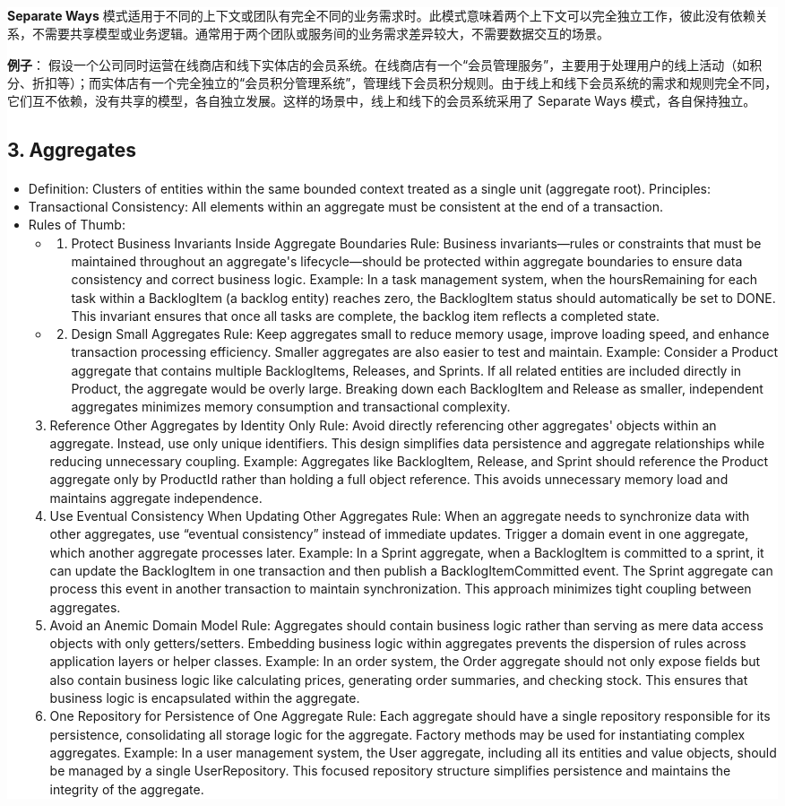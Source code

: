 **Separate Ways** 模式适用于不同的上下文或团队有完全不同的业务需求时。此模式意味着两个上下文可以完全独立工作，彼此没有依赖关系，不需要共享模型或业务逻辑。通常用于两个团队或服务间的业务需求差异较大，不需要数据交互的场景。

**例子**：
假设一个公司同时运营在线商店和线下实体店的会员系统。在线商店有一个“会员管理服务”，主要用于处理用户的线上活动（如积分、折扣等）；而实体店有一个完全独立的“会员积分管理系统”，管理线下会员积分规则。由于线上和线下会员系统的需求和规则完全不同，它们互不依赖，没有共享的模型，各自独立发展。这样的场景中，线上和线下的会员系统采用了 Separate Ways 模式，各自保持独立。


## 3. Aggregates
- Definition: Clusters of entities within the same bounded context treated as a single unit (aggregate root).
Principles:
- Transactional Consistency: All elements within an aggregate must be consistent at the end of a transaction.
- Rules of Thumb:
    - 1. Protect Business Invariants Inside Aggregate Boundaries
    Rule: Business invariants—rules or constraints that must be maintained throughout an aggregate's lifecycle—should be protected within aggregate boundaries to ensure data consistency and correct business logic.
    Example: In a task management system, when the hoursRemaining for each task within a BacklogItem (a backlog entity) reaches zero, the BacklogItem status should automatically be set to DONE. This invariant ensures that once all tasks are complete, the backlog item reflects a completed state.
    - 2. Design Small Aggregates
    Rule: Keep aggregates small to reduce memory usage, improve loading speed, and enhance transaction processing efficiency. Smaller aggregates are also easier to test and maintain.
    Example: Consider a Product aggregate that contains multiple BacklogItems, Releases, and Sprints. If all related entities are included directly in Product, the aggregate would be overly large. Breaking down each BacklogItem and Release as smaller, independent aggregates minimizes memory consumption and transactional complexity.
    3. Reference Other Aggregates by Identity Only
    Rule: Avoid directly referencing other aggregates' objects within an aggregate. Instead, use only unique identifiers. This design simplifies data persistence and aggregate relationships while reducing unnecessary coupling.
    Example: Aggregates like BacklogItem, Release, and Sprint should reference the Product aggregate only by ProductId rather than holding a full object reference. This avoids unnecessary memory load and maintains aggregate independence.
    4. Use Eventual Consistency When Updating Other Aggregates
    Rule: When an aggregate needs to synchronize data with other aggregates, use “eventual consistency” instead of immediate updates. Trigger a domain event in one aggregate, which another aggregate processes later.
    Example: In a Sprint aggregate, when a BacklogItem is committed to a sprint, it can update the BacklogItem in one transaction and then publish a BacklogItemCommitted event. The Sprint aggregate can process this event in another transaction to maintain synchronization. This approach minimizes tight coupling between aggregates.
    5. Avoid an Anemic Domain Model
    Rule: Aggregates should contain business logic rather than serving as mere data access objects with only getters/setters. Embedding business logic within aggregates prevents the dispersion of rules across application layers or helper classes.
    Example: In an order system, the Order aggregate should not only expose fields but also contain business logic like calculating prices, generating order summaries, and checking stock. This ensures that business logic is encapsulated within the aggregate.
    6. One Repository for Persistence of One Aggregate
    Rule: Each aggregate should have a single repository responsible for its persistence, consolidating all storage logic for the aggregate. Factory methods may be used for instantiating complex aggregates.
    Example: In a user management system, the User aggregate, including all its entities and value objects, should be managed by a single UserRepository. This focused repository structure simplifies persistence and maintains the integrity of the aggregate.
